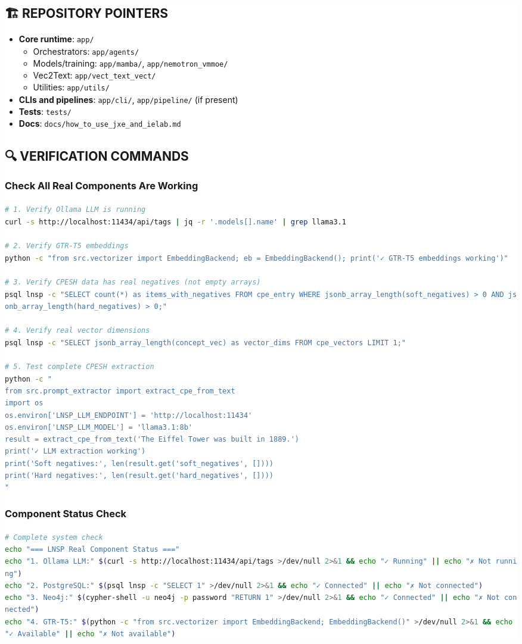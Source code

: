 ## 🏗️ REPOSITORY POINTERS
- **Core runtime**: `app/`
  - Orchestrators: `app/agents/`
  - Models/training: `app/mamba/`, `app/nemotron_vmmoe/`
  - Vec2Text: `app/vect_text_vect/`
  - Utilities: `app/utils/`
- **CLIs and pipelines**: `app/cli/`, `app/pipeline/` (if present)
- **Tests**: `tests/`
- **Docs**: `docs/how_to_use_jxe_and_ielab.md`

## 🔍 VERIFICATION COMMANDS

### Check All Real Components Are Working
```bash
# 1. Verify Ollama LLM is running
curl -s http://localhost:11434/api/tags | jq -r '.models[].name' | grep llama3.1

# 2. Verify GTR-T5 embeddings
python -c "from src.vectorizer import EmbeddingBackend; eb = EmbeddingBackend(); print('✓ GTR-T5 embeddings working')"

# 3. Verify CPESH data has real negatives (not empty arrays)
psql lnsp -c "SELECT count(*) as items_with_negatives FROM cpe_entry WHERE jsonb_array_length(soft_negatives) > 0 AND jsonb_array_length(hard_negatives) > 0;"

# 4. Verify real vector dimensions
psql lnsp -c "SELECT jsonb_array_length(concept_vec) as vector_dims FROM cpe_vectors LIMIT 1;"

# 5. Test complete CPESH extraction
python -c "
from src.prompt_extractor import extract_cpe_from_text
import os
os.environ['LNSP_LLM_ENDPOINT'] = 'http://localhost:11434'
os.environ['LNSP_LLM_MODEL'] = 'llama3.1:8b'
result = extract_cpe_from_text('The Eiffel Tower was built in 1889.')
print('✓ LLM extraction working')
print('Soft negatives:', len(result.get('soft_negatives', [])))
print('Hard negatives:', len(result.get('hard_negatives', [])))
"
```

### Component Status Check
```bash
# Complete system check
echo "=== LNSP Real Component Status ==="
echo "1. Ollama LLM:" $(curl -s http://localhost:11434/api/tags >/dev/null 2>&1 && echo "✓ Running" || echo "✗ Not running")
echo "2. PostgreSQL:" $(psql lnsp -c "SELECT 1" >/dev/null 2>&1 && echo "✓ Connected" || echo "✗ Not connected")
echo "3. Neo4j:" $(cypher-shell -u neo4j -p password "RETURN 1" >/dev/null 2>&1 && echo "✓ Connected" || echo "✗ Not connected")
echo "4. GTR-T5:" $(python -c "from src.vectorizer import EmbeddingBackend; EmbeddingBackend()" >/dev/null 2>&1 && echo "✓ Available" || echo "✗ Not available")
```
